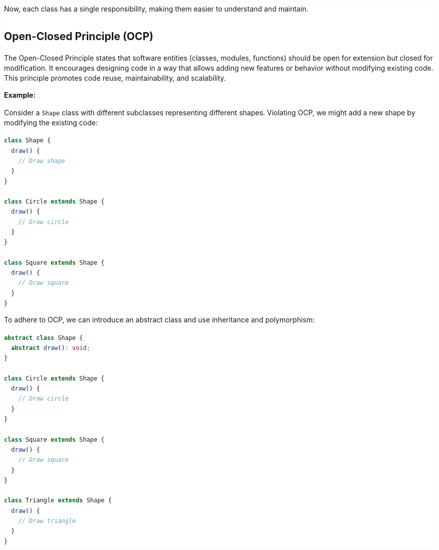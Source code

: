 Now, each class has a single responsibility, making them easier to understand and maintain.

## Open-Closed Principle (OCP)

The Open-Closed Principle states that software entities (classes, modules, functions) should be open for extension but closed for modification. It encourages designing code in a way that allows adding new features or behavior without modifying existing code. This principle promotes code reuse, maintainability, and scalability.

**Example:**

Consider a `Shape` class with different subclasses representing different shapes. Violating OCP, we might add a new shape by modifying the existing code:

```typescript
class Shape {
  draw() {
    // Draw shape
  }
}

class Circle extends Shape {
  draw() {
    // Draw circle
  }
}

class Square extends Shape {
  draw() {
    // Draw square
  }
}
```

To adhere to OCP, we can introduce an abstract class and use inheritance and polymorphism:

```typescript
abstract class Shape {
  abstract draw(): void;
}

class Circle extends Shape {
  draw() {
    // Draw circle
  }
}

class Square extends Shape {
  draw() {
    // Draw square
  }
}

class Triangle extends Shape {
  draw() {
    // Draw triangle
  }
}
```
